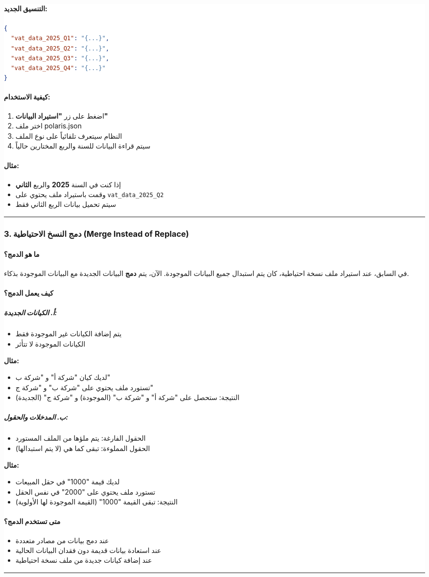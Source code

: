 #### التنسيق الجديد:
```json
{
  "vat_data_2025_Q1": "{...}",
  "vat_data_2025_Q2": "{...}",
  "vat_data_2025_Q3": "{...}",
  "vat_data_2025_Q4": "{...}"
}
```

#### كيفية الاستخدام:
1. اضغط على زر **"استيراد البيانات"**
2. اختر ملف polaris.json
3. النظام سيتعرف تلقائياً على نوع الملف
4. سيتم قراءة البيانات للسنة والربع المختارين حالياً

#### مثال:
- إذا كنت في السنة **2025** والربع **الثاني**
- وقمت باستيراد ملف يحتوي على `vat_data_2025_Q2`
- سيتم تحميل بيانات الربع الثاني فقط

---

### 3. دمج النسخ الاحتياطية (Merge Instead of Replace)

#### ما هو الدمج؟
في السابق، عند استيراد ملف نسخة احتياطية، كان يتم استبدال جميع البيانات الموجودة. الآن، يتم **دمج** البيانات الجديدة مع البيانات الموجودة بذكاء.

#### كيف يعمل الدمج؟

##### أ. الكيانات الجديدة:
- يتم إضافة الكيانات غير الموجودة فقط
- الكيانات الموجودة لا تتأثر

**مثال:**
- لديك كيان "شركة أ" و "شركة ب"
- تستورد ملف يحتوي على "شركة ب" و "شركة ج"
- النتيجة: ستحصل على "شركة أ" و "شركة ب" (الموجودة) و "شركة ج" (الجديدة)

##### ب. المدخلات والحقول:
- الحقول الفارغة: يتم ملؤها من الملف المستورد
- الحقول المملوءة: تبقى كما هي (لا يتم استبدالها)

**مثال:**
- لديك قيمة "1000" في حقل المبيعات
- تستورد ملف يحتوي على "2000" في نفس الحقل
- النتيجة: تبقى القيمة "1000" (القيمة الموجودة لها الأولوية)

#### متى تستخدم الدمج؟
- عند دمج بيانات من مصادر متعددة
- عند استعادة بيانات قديمة دون فقدان البيانات الحالية
- عند إضافة كيانات جديدة من ملف نسخة احتياطية

---
